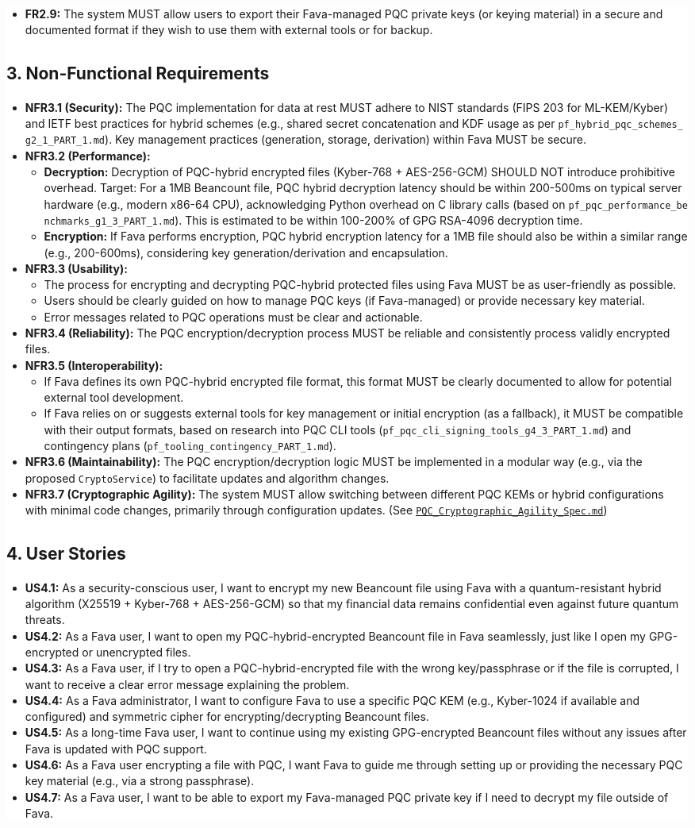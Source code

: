 *   **FR2.9:** The system MUST allow users to export their Fava-managed PQC private keys (or keying material) in a secure and documented format if they wish to use them with external tools or for backup.

## 3. Non-Functional Requirements

*   **NFR3.1 (Security):** The PQC implementation for data at rest MUST adhere to NIST standards (FIPS 203 for ML-KEM/Kyber) and IETF best practices for hybrid schemes (e.g., shared secret concatenation and KDF usage as per `pf_hybrid_pqc_schemes_g2_1_PART_1.md`). Key management practices (generation, storage, derivation) within Fava MUST be secure.
*   **NFR3.2 (Performance):**
    *   **Decryption:** Decryption of PQC-hybrid encrypted files (Kyber-768 + AES-256-GCM) SHOULD NOT introduce prohibitive overhead. Target: For a 1MB Beancount file, PQC hybrid decryption latency should be within 200-500ms on typical server hardware (e.g., modern x86-64 CPU), acknowledging Python overhead on C library calls (based on `pf_pqc_performance_benchmarks_g1_3_PART_1.md`). This is estimated to be within 100-200% of GPG RSA-4096 decryption time.
    *   **Encryption:** If Fava performs encryption, PQC hybrid encryption latency for a 1MB file should also be within a similar range (e.g., 200-600ms), considering key generation/derivation and encapsulation.
*   **NFR3.3 (Usability):**
    *   The process for encrypting and decrypting PQC-hybrid protected files using Fava MUST be as user-friendly as possible.
    *   Users should be clearly guided on how to manage PQC keys (if Fava-managed) or provide necessary key material.
    *   Error messages related to PQC operations must be clear and actionable.
*   **NFR3.4 (Reliability):** The PQC encryption/decryption process MUST be reliable and consistently process validly encrypted files.
*   **NFR3.5 (Interoperability):**
    *   If Fava defines its own PQC-hybrid encrypted file format, this format MUST be clearly documented to allow for potential external tool development.
    *   If Fava relies on or suggests external tools for key management or initial encryption (as a fallback), it MUST be compatible with their output formats, based on research into PQC CLI tools (`pf_pqc_cli_signing_tools_g4_3_PART_1.md`) and contingency plans (`pf_tooling_contingency_PART_1.md`).
*   **NFR3.6 (Maintainability):** The PQC encryption/decryption logic MUST be implemented in a modular way (e.g., via the proposed `CryptoService`) to facilitate updates and algorithm changes.
*   **NFR3.7 (Cryptographic Agility):** The system MUST allow switching between different PQC KEMs or hybrid configurations with minimal code changes, primarily through configuration updates. (See [`PQC_Cryptographic_Agility_Spec.md`](PQC_Cryptographic_Agility_Spec.md))

## 4. User Stories

*   **US4.1:** As a security-conscious user, I want to encrypt my new Beancount file using Fava with a quantum-resistant hybrid algorithm (X25519 + Kyber-768 + AES-256-GCM) so that my financial data remains confidential even against future quantum threats.
*   **US4.2:** As a Fava user, I want to open my PQC-hybrid-encrypted Beancount file in Fava seamlessly, just like I open my GPG-encrypted or unencrypted files.
*   **US4.3:** As a Fava user, if I try to open a PQC-hybrid-encrypted file with the wrong key/passphrase or if the file is corrupted, I want to receive a clear error message explaining the problem.
*   **US4.4:** As a Fava administrator, I want to configure Fava to use a specific PQC KEM (e.g., Kyber-1024 if available and configured) and symmetric cipher for encrypting/decrypting Beancount files.
*   **US4.5:** As a long-time Fava user, I want to continue using my existing GPG-encrypted Beancount files without any issues after Fava is updated with PQC support.
*   **US4.6:** As a Fava user encrypting a file with PQC, I want Fava to guide me through setting up or providing the necessary PQC key material (e.g., via a strong passphrase).
*   **US4.7:** As a Fava user, I want to be able to export my Fava-managed PQC private key if I need to decrypt my file outside of Fava.
